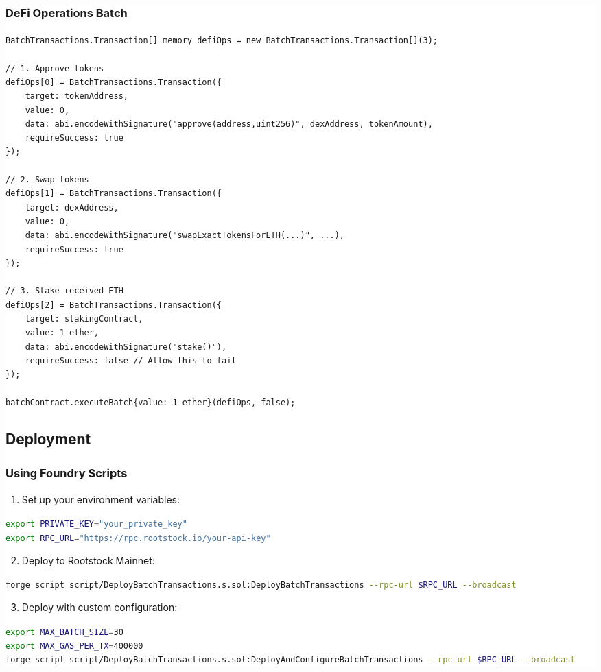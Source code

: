 ### DeFi Operations Batch

```solidity
BatchTransactions.Transaction[] memory defiOps = new BatchTransactions.Transaction[](3);

// 1. Approve tokens
defiOps[0] = BatchTransactions.Transaction({
    target: tokenAddress,
    value: 0,
    data: abi.encodeWithSignature("approve(address,uint256)", dexAddress, tokenAmount),
    requireSuccess: true
});

// 2. Swap tokens
defiOps[1] = BatchTransactions.Transaction({
    target: dexAddress,
    value: 0,
    data: abi.encodeWithSignature("swapExactTokensForETH(...)", ...),
    requireSuccess: true
});

// 3. Stake received ETH
defiOps[2] = BatchTransactions.Transaction({
    target: stakingContract,
    value: 1 ether,
    data: abi.encodeWithSignature("stake()"),
    requireSuccess: false // Allow this to fail
});

batchContract.executeBatch{value: 1 ether}(defiOps, false);
```

## Deployment

### Using Foundry Scripts

1. Set up your environment variables:

```bash
export PRIVATE_KEY="your_private_key"
export RPC_URL="https://rpc.rootstock.io/your-api-key"
```

2. Deploy to Rootstock Mainnet:

```bash
forge script script/DeployBatchTransactions.s.sol:DeployBatchTransactions --rpc-url $RPC_URL --broadcast
```

3. Deploy with custom configuration:

```bash
export MAX_BATCH_SIZE=30
export MAX_GAS_PER_TX=400000
forge script script/DeployBatchTransactions.s.sol:DeployAndConfigureBatchTransactions --rpc-url $RPC_URL --broadcast
```
